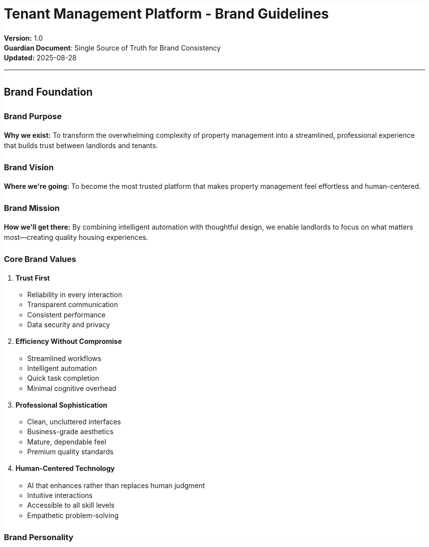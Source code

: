 # Tenant Management Platform - Brand Guidelines

**Version:** 1.0  
**Guardian Document**: Single Source of Truth for Brand Consistency  
**Updated:** 2025-08-28

---

## Brand Foundation

### Brand Purpose
**Why we exist:** To transform the overwhelming complexity of property management into a streamlined, professional experience that builds trust between landlords and tenants.

### Brand Vision
**Where we're going:** To become the most trusted platform that makes property management feel effortless and human-centered.

### Brand Mission
**How we'll get there:** By combining intelligent automation with thoughtful design, we enable landlords to focus on what matters most—creating quality housing experiences.

### Core Brand Values

1. **Trust First**
   - Reliability in every interaction
   - Transparent communication
   - Consistent performance
   - Data security and privacy

2. **Efficiency Without Compromise**
   - Streamlined workflows
   - Intelligent automation
   - Quick task completion
   - Minimal cognitive overhead

3. **Professional Sophistication**
   - Clean, uncluttered interfaces
   - Business-grade aesthetics
   - Mature, dependable feel
   - Premium quality standards

4. **Human-Centered Technology**
   - AI that enhances rather than replaces human judgment
   - Intuitive interactions
   - Accessible to all skill levels
   - Empathetic problem-solving

### Brand Personality
